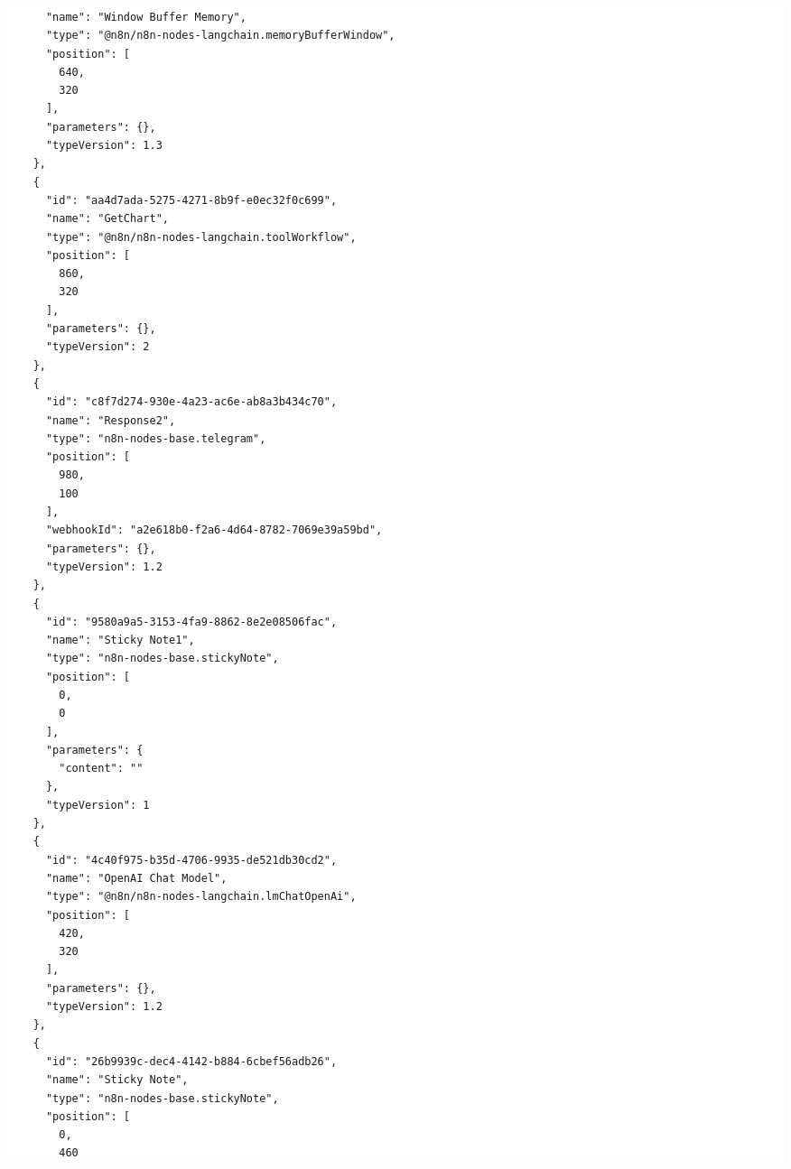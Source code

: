 ```
      "name": "Window Buffer Memory",
      "type": "@n8n/n8n-nodes-langchain.memoryBufferWindow",
      "position": [
        640,
        320
      ],
      "parameters": {},
      "typeVersion": 1.3
    },
    {
      "id": "aa4d7ada-5275-4271-8b9f-e0ec32f0c699",
      "name": "GetChart",
      "type": "@n8n/n8n-nodes-langchain.toolWorkflow",
      "position": [
        860,
        320
      ],
      "parameters": {},
      "typeVersion": 2
    },
    {
      "id": "c8f7d274-930e-4a23-ac6e-ab8a3b434c70",
      "name": "Response2",
      "type": "n8n-nodes-base.telegram",
      "position": [
        980,
        100
      ],
      "webhookId": "a2e618b0-f2a6-4d64-8782-7069e39a59bd",
      "parameters": {},
      "typeVersion": 1.2
    },
    {
      "id": "9580a9a5-3153-4fa9-8862-8e2e08506fac",
      "name": "Sticky Note1",
      "type": "n8n-nodes-base.stickyNote",
      "position": [
        0,
        0
      ],
      "parameters": {
        "content": ""
      },
      "typeVersion": 1
    },
    {
      "id": "4c40f975-b35d-4706-9935-de521db30cd2",
      "name": "OpenAI Chat Model",
      "type": "@n8n/n8n-nodes-langchain.lmChatOpenAi",
      "position": [
        420,
        320
      ],
      "parameters": {},
      "typeVersion": 1.2
    },
    {
      "id": "26b9939c-dec4-4142-b884-6cbef56adb26",
      "name": "Sticky Note",
      "type": "n8n-nodes-base.stickyNote",
      "position": [
        0,
        460
```